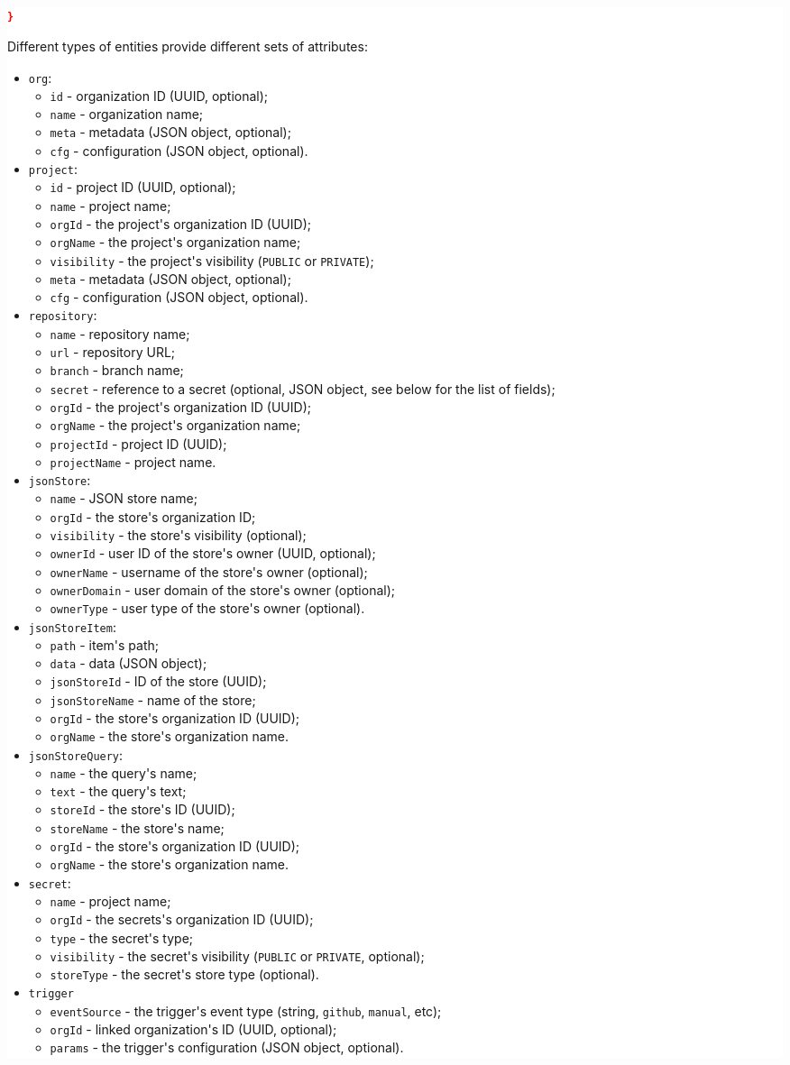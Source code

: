 ```json
}
```

Different types of entities provide different sets of attributes:

- `org`:
  - `id` - organization ID (UUID, optional);
  - `name` - organization name;
  - `meta` - metadata (JSON object, optional);
  - `cfg` - configuration (JSON object, optional).
- `project`:
  - `id` - project ID (UUID, optional);
  - `name` - project name;
  - `orgId` - the project's organization ID (UUID);
  - `orgName` - the project's organization name;
  - `visibility` - the project's visibility (`PUBLIC` or `PRIVATE`);
  - `meta` - metadata (JSON object, optional);
  - `cfg` - configuration (JSON object, optional).
- `repository`:
  - `name` - repository name;
  - `url` - repository URL;
  - `branch` - branch name;
  - `secret` - reference to a secret (optional, JSON object, see below for
    the list of fields);
  - `orgId` - the project's organization ID (UUID);
  - `orgName` - the project's organization name;
  - `projectId` - project ID (UUID);
  - `projectName` - project name.
- `jsonStore`:
  - `name` - JSON store name;
  - `orgId` - the store's organization ID;
  - `visibility` - the store's visibility (optional);
  - `ownerId` - user ID of the store's owner (UUID, optional);
  - `ownerName` - username of the store's owner (optional);
  - `ownerDomain` - user domain of the store's owner (optional);
  - `ownerType` - user type of the store's owner (optional).
- `jsonStoreItem`:
  - `path` - item's path;
  - `data` - data (JSON object);
  - `jsonStoreId` - ID of the store (UUID);
  - `jsonStoreName` - name of the store;
  - `orgId` - the store's organization ID (UUID);
  - `orgName` - the store's organization name.
- `jsonStoreQuery`:
  - `name` - the query's name;
  - `text` - the query's text;
  - `storeId` - the store's ID (UUID);
  - `storeName` - the store's name;
  - `orgId` - the store's organization ID (UUID);
  - `orgName` - the store's organization name.
- `secret`:
  - `name` - project name;
  - `orgId` - the secrets's organization ID (UUID);
  - `type` - the secret's type;
  - `visibility` - the secret's visibility (`PUBLIC` or `PRIVATE`, optional);
  - `storeType` - the secret's store type (optional).
- `trigger`
  - `eventSource` - the trigger's event type (string, `github`, `manual`, etc);
  - `orgId` - linked organization's ID (UUID, optional);
  - `params` - the trigger's configuration (JSON object, optional).
